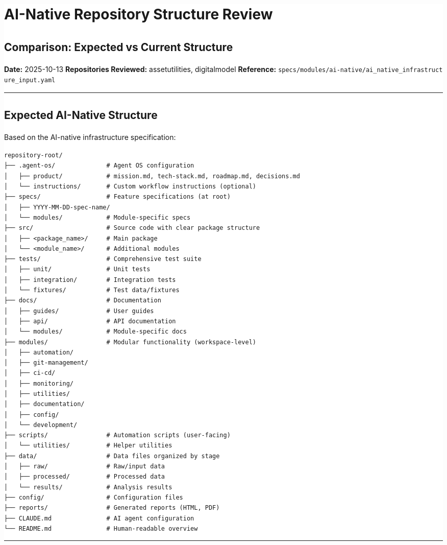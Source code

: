 # AI-Native Repository Structure Review
## Comparison: Expected vs Current Structure

**Date:** 2025-10-13
**Repositories Reviewed:** assetutilities, digitalmodel
**Reference:** `specs/modules/ai-native/ai_native_infrastructure_input.yaml`

---

## Expected AI-Native Structure

Based on the AI-native infrastructure specification:

```
repository-root/
├── .agent-os/              # Agent OS configuration
│   ├── product/            # mission.md, tech-stack.md, roadmap.md, decisions.md
│   └── instructions/       # Custom workflow instructions (optional)
├── specs/                  # Feature specifications (at root)
│   ├── YYYY-MM-DD-spec-name/
│   └── modules/            # Module-specific specs
├── src/                    # Source code with clear package structure
│   ├── <package_name>/     # Main package
│   └── <module_name>/      # Additional modules
├── tests/                  # Comprehensive test suite
│   ├── unit/               # Unit tests
│   ├── integration/        # Integration tests
│   └── fixtures/           # Test data/fixtures
├── docs/                   # Documentation
│   ├── guides/             # User guides
│   ├── api/                # API documentation
│   └── modules/            # Module-specific docs
├── modules/                # Modular functionality (workspace-level)
│   ├── automation/
│   ├── git-management/
│   ├── ci-cd/
│   ├── monitoring/
│   ├── utilities/
│   ├── documentation/
│   ├── config/
│   └── development/
├── scripts/                # Automation scripts (user-facing)
│   └── utilities/          # Helper utilities
├── data/                   # Data files organized by stage
│   ├── raw/                # Raw/input data
│   ├── processed/          # Processed data
│   └── results/            # Analysis results
├── config/                 # Configuration files
├── reports/                # Generated reports (HTML, PDF)
├── CLAUDE.md               # AI agent configuration
└── README.md               # Human-readable overview
```

---